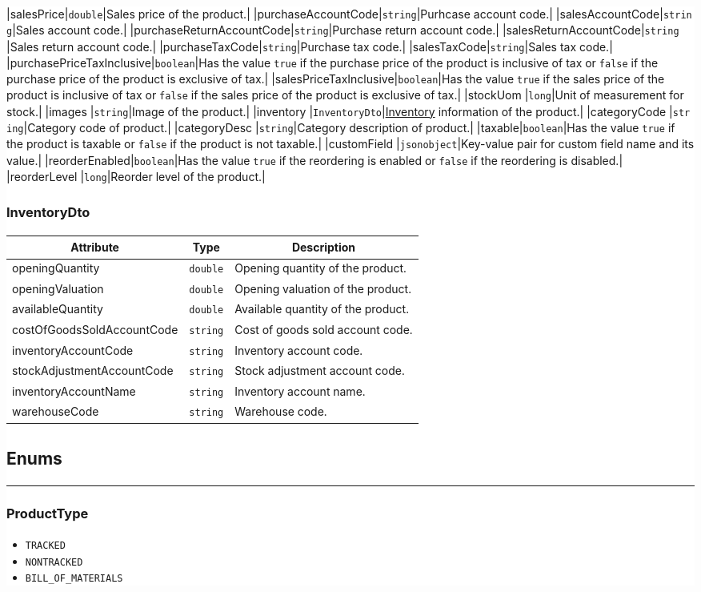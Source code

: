 |salesPrice|`double`|Sales price of the product.|
|purchaseAccountCode|`string`|Purhcase account code.|
|salesAccountCode|`string`|Sales account code.|
|purchaseReturnAccountCode|`string`|Purchase return account code.|
|salesReturnAccountCode|`string`|Sales return account code.|
|purchaseTaxCode|`string`|Purchase tax code.|
|salesTaxCode|`string`|Sales tax code.|
|purchasePriceTaxInclusive|`boolean`|Has the value `true` if the purchase price of the product is inclusive of tax or `false` if the purchase price of the product is exclusive of tax.|
|salesPriceTaxInclusive|`boolean`|Has the value `true` if the sales price of the product is inclusive of tax or `false` if the sales price of the product is exclusive of tax.|
|stockUom        |`long`|Unit of measurement for stock.|
|images        |`string`|Image of the product.|
|inventory        |`InventoryDto`|[Inventory](#inventorydto) information of the product.|
|categoryCode        |`string`|Category code of product.|
|categoryDesc        |`string`|Category description of product.|
|taxable|`boolean`|Has the value `true` if the product is taxable or `false` if the product is not taxable.|
|customField        |`jsonobject`|Key-value pair for custom field name and its value.|
|reorderEnabled|`boolean`|Has the value `true` if the reordering is enabled or `false` if the reordering is disabled.|
|reorderLevel        |`long`|Reorder level of the product.|


### InventoryDto
|Attribute| Type | Description |
|---------|------|-------------|
|openingQuantity|`double`|Opening quantity of the product.|
|openingValuation|`double`|Opening valuation of the product.|
|availableQuantity|`double`|Available quantity of the product.|
|costOfGoodsSoldAccountCode|`string`|Cost of goods sold account code.|
|inventoryAccountCode|`string`|Inventory account code.|
|stockAdjustmentAccountCode|`string`|Stock adjustment account code.|
|inventoryAccountName|`string`|Inventory account name.|
|warehouseCode|`string`|Warehouse code.|

## Enums
---
### ProductType
- `TRACKED`
- `NONTRACKED`
- `BILL_OF_MATERIALS`

